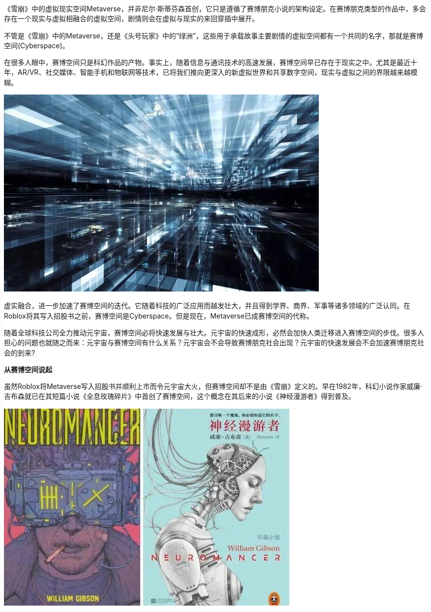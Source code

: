 《雪崩》中的虚拟现实空间Metaverse，并非尼尔·斯蒂芬森首创，它只是遵循了赛博朋克小说的架构设定。在赛博朋克类型的作品中，多会存在一个现实与虚拟相融合的虚拟空间，剧情则会在虚拟与现实的来回穿插中展开。

不管是《雪崩》中的Metaverse，还是《头号玩家》中的“绿洲”，这些用于承载故事主要剧情的虚拟空间都有一个共同的名字，那就是赛博空间(Cyberspace)。

在很多人眼中，赛博空间只是科幻作品的产物。事实上，随着信息与通讯技术的高速发展，赛博空间早已存在于现实之中。尤其是最近十年，AR/VR、社交媒体、智能手机和物联网等技术，已将我们推向更深入的新虚拟世界和共享数字空间，现实与虚拟之间的界限越来越模糊。



![b812c8fcc3cec3fd398c26480fa8ad3687942703](b812c8fcc3cec3fd398c26480fa8ad3687942703.jpeg)



虚实融合，进一步加速了赛博空间的迭代。它随着科技的广泛应用而越发壮大，并且得到学界、商界、军事等诸多领域的广泛认同。在Roblox将其写入招股书之前，赛博空间是Cyberspace。但是现在，Metaverse已成赛博空间的代称。

随着全球科技公司全力推动元宇宙，赛博空间必将快速发展与壮大。元宇宙的快速成形，必然会加快人类迁移进入赛博空间的步伐。很多人担心的问题也就随之而来：元宇宙与赛博空间有什么关系？元宇宙会不会导致赛博朋克社会出现？元宇宙的快速发展会不会加速赛博朋克社会的到来?



**从赛博空间说起**

虽然Roblox将Metaverse写入招股书并顺利上市而令元宇宙大火，但赛博空间却不是由《雪崩》定义的。早在1982年，科幻小说作家威廉·吉布森就已在其短篇小说《全息玫瑰碎片》中首创了赛博空间，这个概念在其后来的小说《神经漫游者》得到普及。



![908fa0ec08fa513df3234892ef4d2cf2b3fbd99f](908fa0ec08fa513df3234892ef4d2cf2b3fbd99f.jpeg)